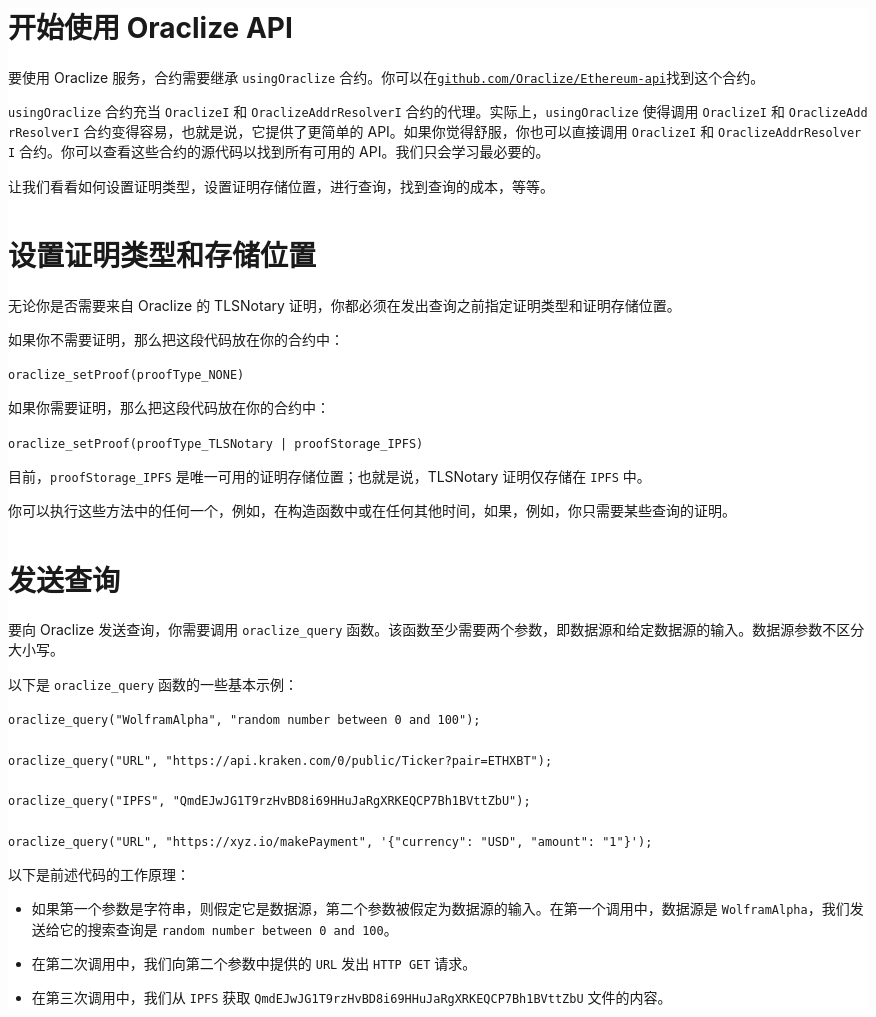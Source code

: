 # 开始使用 Oraclize API

要使用 Oraclize 服务，合约需要继承 `usingOraclize` 合约。你可以在[`github.com/Oraclize/Ethereum-api`](https://github.com/oraclize/ethereum-api)找到这个合约。

`usingOraclize` 合约充当 `OraclizeI` 和 `OraclizeAddrResolverI` 合约的代理。实际上，`usingOraclize` 使得调用 `OraclizeI` 和 `OraclizeAddrResolverI` 合约变得容易，也就是说，它提供了更简单的 API。如果你觉得舒服，你也可以直接调用 `OraclizeI` 和 `OraclizeAddrResolverI` 合约。你可以查看这些合约的源代码以找到所有可用的 API。我们只会学习最必要的。

让我们看看如何设置证明类型，设置证明存储位置，进行查询，找到查询的成本，等等。

# 设置证明类型和存储位置

无论你是否需要来自 Oraclize 的 TLSNotary 证明，你都必须在发出查询之前指定证明类型和证明存储位置。

如果你不需要证明，那么把这段代码放在你的合约中：

```
oraclize_setProof(proofType_NONE)
```

如果你需要证明，那么把这段代码放在你的合约中：

```
oraclize_setProof(proofType_TLSNotary | proofStorage_IPFS)
```

目前，`proofStorage_IPFS` 是唯一可用的证明存储位置；也就是说，TLSNotary 证明仅存储在 `IPFS` 中。

你可以执行这些方法中的任何一个，例如，在构造函数中或在任何其他时间，如果，例如，你只需要某些查询的证明。

# 发送查询

要向 Oraclize 发送查询，你需要调用 `oraclize_query` 函数。该函数至少需要两个参数，即数据源和给定数据源的输入。数据源参数不区分大小写。

以下是 `oraclize_query` 函数的一些基本示例：

```
oraclize_query("WolframAlpha", "random number between 0 and 100"); 

oraclize_query("URL", "https://api.kraken.com/0/public/Ticker?pair=ETHXBT"); 

oraclize_query("IPFS", "QmdEJwJG1T9rzHvBD8i69HHuJaRgXRKEQCP7Bh1BVttZbU"); 

oraclize_query("URL", "https://xyz.io/makePayment", '{"currency": "USD", "amount": "1"}');
```

以下是前述代码的工作原理：

+   如果第一个参数是字符串，则假定它是数据源，第二个参数被假定为数据源的输入。在第一个调用中，数据源是 `WolframAlpha`，我们发送给它的搜索查询是 `random number between 0 and 100`。

+   在第二次调用中，我们向第二个参数中提供的 `URL` 发出 `HTTP GET` 请求。

+   在第三次调用中，我们从 `IPFS` 获取 `QmdEJwJG1T9rzHvBD8i69HHuJaRgXRKEQCP7Bh1BVttZbU` 文件的内容。
